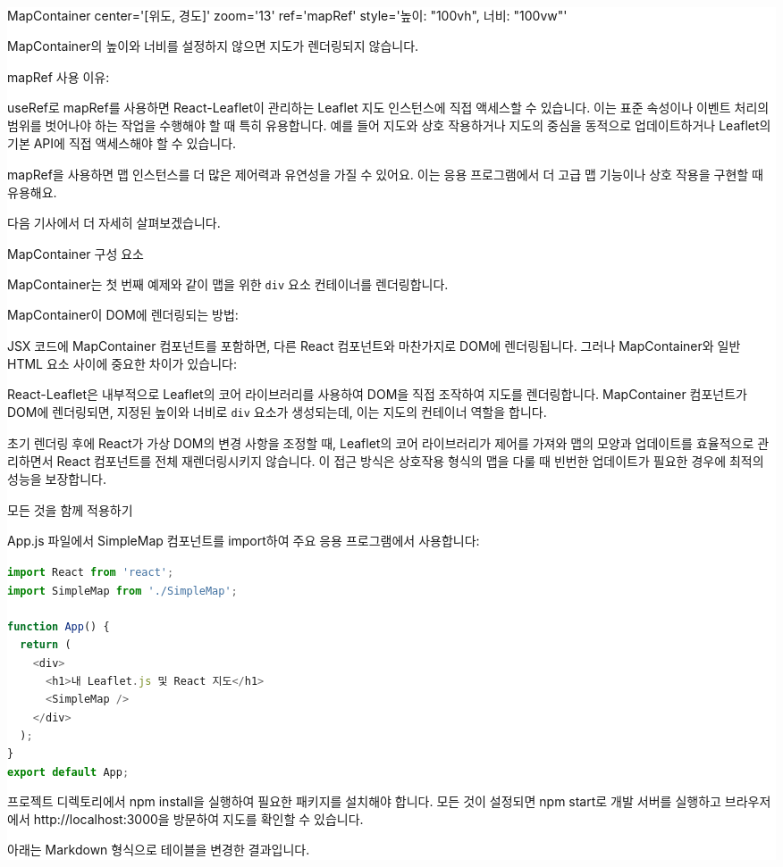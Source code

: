 


MapContainer center='[위도, 경도]' zoom='13' ref='mapRef' style='높이: "100vh", 너비: "100vw"'

MapContainer의 높이와 너비를 설정하지 않으면 지도가 렌더링되지 않습니다.

mapRef 사용 이유:

useRef로 mapRef를 사용하면 React-Leaflet이 관리하는 Leaflet 지도 인스턴스에 직접 액세스할 수 있습니다. 이는 표준 속성이나 이벤트 처리의 범위를 벗어나야 하는 작업을 수행해야 할 때 특히 유용합니다. 예를 들어 지도와 상호 작용하거나 지도의 중심을 동적으로 업데이트하거나 Leaflet의 기본 API에 직접 액세스해야 할 수 있습니다.




mapRef을 사용하면 맵 인스턴스를 더 많은 제어력과 유연성을 가질 수 있어요. 이는 응용 프로그램에서 더 고급 맵 기능이나 상호 작용을 구현할 때 유용해요.

다음 기사에서 더 자세히 살펴보겠습니다.

MapContainer 구성 요소

MapContainer는 첫 번째 예제와 같이 맵을 위한 `div` 요소 컨테이너를 렌더링합니다.



MapContainer이 DOM에 렌더링되는 방법:

JSX 코드에 MapContainer 컴포넌트를 포함하면, 다른 React 컴포넌트와 마찬가지로 DOM에 렌더링됩니다. 그러나 MapContainer와 일반 HTML 요소 사이에 중요한 차이가 있습니다:

React-Leaflet은 내부적으로 Leaflet의 코어 라이브러리를 사용하여 DOM을 직접 조작하여 지도를 렌더링합니다. MapContainer 컴포넌트가 DOM에 렌더링되면, 지정된 높이와 너비로 `div` 요소가 생성되는데, 이는 지도의 컨테이너 역할을 합니다.

초기 렌더링 후에 React가 가상 DOM의 변경 사항을 조정할 때, Leaflet의 코어 라이브러리가 제어를 가져와 맵의 모양과 업데이트를 효율적으로 관리하면서 React 컴포넌트를 전체 재렌더링시키지 않습니다. 이 접근 방식은 상호작용 형식의 맵을 다룰 때 빈번한 업데이트가 필요한 경우에 최적의 성능을 보장합니다.



모든 것을 함께 적용하기

App.js 파일에서 SimpleMap 컴포넌트를 import하여 주요 응용 프로그램에서 사용합니다:

```js
import React from 'react';
import SimpleMap from './SimpleMap';

function App() {
  return (
    <div>
      <h1>내 Leaflet.js 및 React 지도</h1>
      <SimpleMap />
    </div>
  );
}
export default App;
```

프로젝트 디렉토리에서 npm install을 실행하여 필요한 패키지를 설치해야 합니다. 모든 것이 설정되면 npm start로 개발 서버를 실행하고 브라우저에서 http://localhost:3000을 방문하여 지도를 확인할 수 있습니다.



아래는 Markdown 형식으로 테이블을 변경한 결과입니다.
